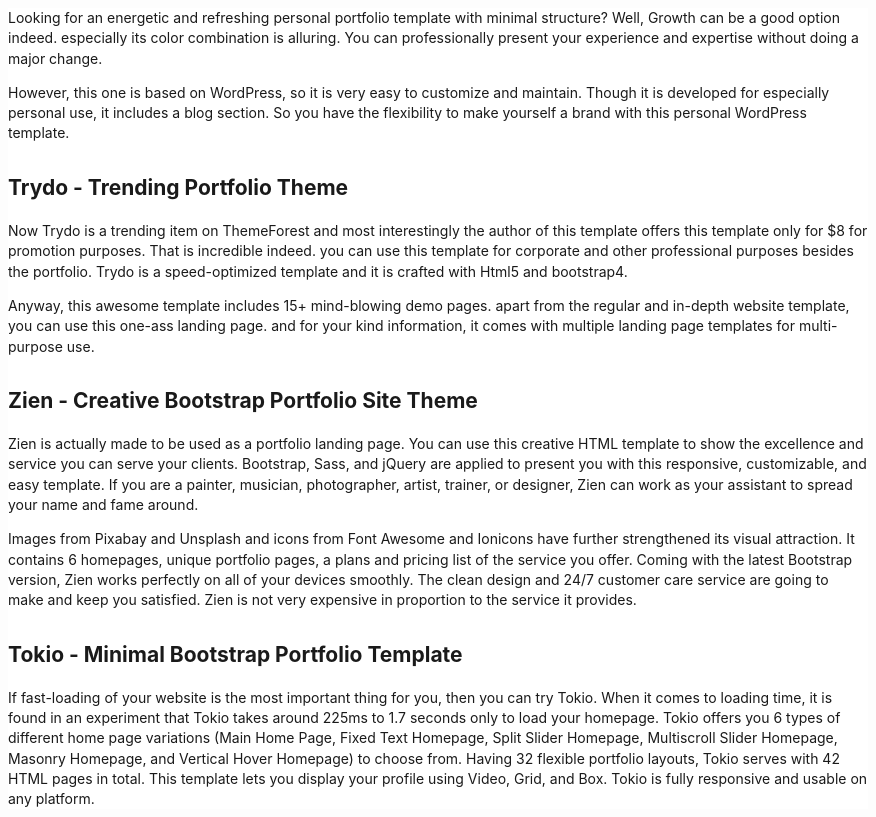 Looking for an energetic and refreshing personal portfolio template with minimal structure? Well, Growth can be a good option indeed. especially its color combination is alluring. You can professionally present your experience and expertise without doing a major change.

However, this one is based on WordPress, so it is very easy to customize and maintain. Though it is developed for especially personal use, it includes a blog section. So you have the flexibility to make yourself a brand with this personal WordPress template.

<Download href="https://1.envato.market/o4z5ng" />
<Demo href="https://1.envato.market/BnxOK9" />

## Trydo - Trending Portfolio Theme

<Mockup src="/blog/trydo.webp" alt="trydo trending portfolio theme" />

Now Trydo is a trending item on ThemeForest and most interestingly the author of this template offers this template only for $8 for promotion purposes. That is incredible indeed. you can use this template for corporate and other professional purposes besides the portfolio. Trydo is a speed-optimized template and it is crafted with Html5 and bootstrap4.

Anyway, this awesome template includes 15+ mind-blowing demo pages. apart from the regular and in-depth website template, you can use this one-ass landing page. and for your kind information, it comes with multiple landing page templates for multi-purpose use.

<Download href="https://1.envato.market/191yRD" />
<Demo href="https://1.envato.market/4GJyg3" />

## Zien - Creative Bootstrap Portfolio Site Theme

<Mockup src="/blog/zien.webp" alt="zien-portfolio-landing-page-template" />

Zien is actually made to be used as a portfolio landing page. You can use this creative HTML template to show the excellence and service you can serve your clients. Bootstrap, Sass, and jQuery are applied to present you with this responsive, customizable, and easy template. If you are a painter, musician, photographer, artist, trainer, or designer, Zien can work as your assistant to spread your name and fame around.

Images from Pixabay and Unsplash and icons from Font Awesome and Ionicons have further strengthened its visual attraction. It contains 6 homepages, unique portfolio pages, a plans and pricing list of the service you offer. Coming with the latest Bootstrap version, Zien works perfectly on all of your devices smoothly. The clean design and 24/7 customer care service are going to make and keep you satisfied. Zien is not very expensive in proportion to the service it provides.

<Download href="https://1.envato.market/zxyPjm" />
<Demo href="https://1.envato.market/Wy4AY3" />

## Tokio - Minimal Bootstrap Portfolio Template

<Mockup src="/blog/tokio.webp" alt="tokio minimal bootstrap portfolio template" />

If fast-loading of your website is the most important thing for you, then you can try Tokio. When it comes to loading time, it is found in an experiment that Tokio takes around 225ms to 1.7 seconds only to load your homepage. Tokio offers you 6 types of different home page variations (Main Home Page, Fixed Text Homepage, Split Slider Homepage, Multiscroll Slider Homepage, Masonry Homepage, and Vertical Hover Homepage) to choose from. Having 32 flexible portfolio layouts, Tokio serves with 42 HTML pages in total. This template lets you display your profile using Video, Grid, and Box. Tokio is fully responsive and usable on any platform.

